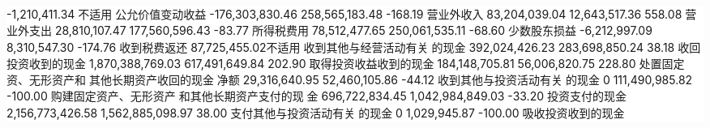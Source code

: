 -1,210,411.34
不适用
公允价值变动收益
-176,303,830.46
258,565,183.48
-168.19
营业外收入
83,204,039.04
12,643,517.36
558.08
营业外支出
28,810,107.47
177,560,596.43
-83.77
所得税费用
78,512,477.65
250,061,535.11
-68.60
少数股东损益
-6,212,997.09
8,310,547.30
-174.76
收到税费返还
87,725,455.02不适用
收到其他与经营活动有关
的现金
392,024,426.23
283,698,850.24
38.18
收回投资收到的现金
1,870,388,769.03
617,491,649.84
202.90
取得投资收益收到的现金
184,148,705.81
56,006,820.75
228.80
处置固定资、无形资产和
其他长期资产收回的现金
净额
29,316,640.95
52,460,105.86
-44.12
收到其他与投资活动有关
的现金
0
111,490,985.82
-100.00
购建固定资产、无形资产
和其他长期资产支付的现
金
696,722,834.45
1,042,984,849.03
-33.20
投资支付的现金
2,156,773,426.58
1,562,885,098.97
38.00
支付其他与投资活动有关
的现金
0
1,029,945.87
-100.00
吸收投资收到的现金